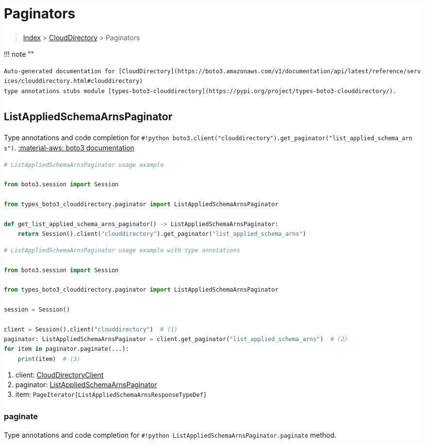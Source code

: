 # Paginators

> [Index](../README.md) > [CloudDirectory](./README.md) > Paginators

!!! note ""

    Auto-generated documentation for [CloudDirectory](https://boto3.amazonaws.com/v1/documentation/api/latest/reference/services/clouddirectory.html#clouddirectory)
    type annotations stubs module [types-boto3-clouddirectory](https://pypi.org/project/types-boto3-clouddirectory/).

## ListAppliedSchemaArnsPaginator

Type annotations and code completion for `#!python boto3.client("clouddirectory").get_paginator("list_applied_schema_arns")`.
[:material-aws: boto3 documentation](https://boto3.amazonaws.com/v1/documentation/api/latest/reference/services/clouddirectory/paginator/ListAppliedSchemaArns.html#CloudDirectory.Paginator.ListAppliedSchemaArns)

```python
# ListAppliedSchemaArnsPaginator usage example

from boto3.session import Session

from types_boto3_clouddirectory.paginator import ListAppliedSchemaArnsPaginator

def get_list_applied_schema_arns_paginator() -> ListAppliedSchemaArnsPaginator:
    return Session().client("clouddirectory").get_paginator("list_applied_schema_arns")
```

```python
# ListAppliedSchemaArnsPaginator usage example with type annotations

from boto3.session import Session

from types_boto3_clouddirectory.paginator import ListAppliedSchemaArnsPaginator

session = Session()

client = Session().client("clouddirectory")  # (1)
paginator: ListAppliedSchemaArnsPaginator = client.get_paginator("list_applied_schema_arns")  # (2)
for item in paginator.paginate(...):
    print(item)  # (3)
```

1. client: [CloudDirectoryClient](./client.md)
2. paginator: [ListAppliedSchemaArnsPaginator](./paginators.md#listappliedschemaarnspaginator)
3. item: `PageIterator[ListAppliedSchemaArnsResponseTypeDef]`


### paginate

Type annotations and code completion for `#!python ListAppliedSchemaArnsPaginator.paginate` method.
